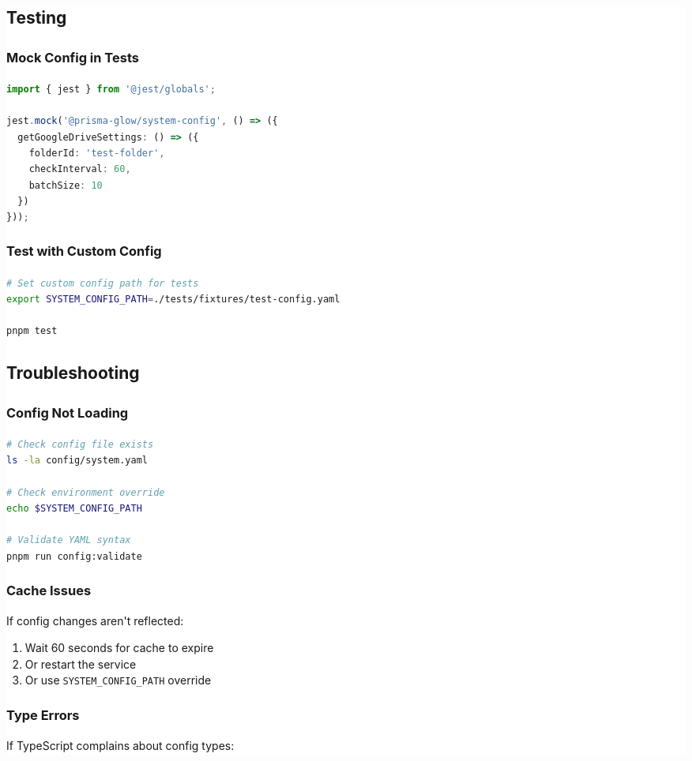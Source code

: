 ## Testing

### Mock Config in Tests

```typescript
import { jest } from '@jest/globals';

jest.mock('@prisma-glow/system-config', () => ({
  getGoogleDriveSettings: () => ({
    folderId: 'test-folder',
    checkInterval: 60,
    batchSize: 10
  })
}));
```

### Test with Custom Config

```bash
# Set custom config path for tests
export SYSTEM_CONFIG_PATH=./tests/fixtures/test-config.yaml

pnpm test
```

## Troubleshooting

### Config Not Loading

```bash
# Check config file exists
ls -la config/system.yaml

# Check environment override
echo $SYSTEM_CONFIG_PATH

# Validate YAML syntax
pnpm run config:validate
```

### Cache Issues

If config changes aren't reflected:

1. Wait 60 seconds for cache to expire
2. Or restart the service
3. Or use `SYSTEM_CONFIG_PATH` override

### Type Errors

If TypeScript complains about config types:
